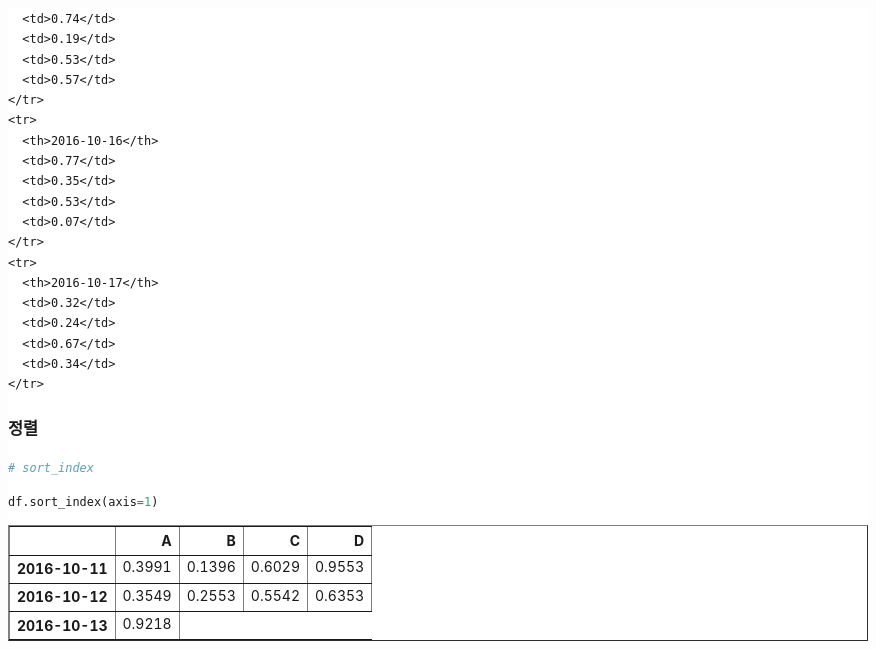      <td>0.74</td>
      <td>0.19</td>
      <td>0.53</td>
      <td>0.57</td>
    </tr>
    <tr>
      <th>2016-10-16</th>
      <td>0.77</td>
      <td>0.35</td>
      <td>0.53</td>
      <td>0.07</td>
    </tr>
    <tr>
      <th>2016-10-17</th>
      <td>0.32</td>
      <td>0.24</td>
      <td>0.67</td>
      <td>0.34</td>
    </tr>
  </tbody>
</table>
</div>



### 정렬


```python
# sort_index
```


```python
df.sort_index(axis=1)
```




<div>
<table border="1" class="dataframe">
  <thead>
    <tr style="text-align: right;">
      <th></th>
      <th>A</th>
      <th>B</th>
      <th>C</th>
      <th>D</th>
    </tr>
  </thead>
  <tbody>
    <tr>
      <th>2016-10-11</th>
      <td>0.3991</td>
      <td>0.1396</td>
      <td>0.6029</td>
      <td>0.9553</td>
    </tr>
    <tr>
      <th>2016-10-12</th>
      <td>0.3549</td>
      <td>0.2553</td>
      <td>0.5542</td>
      <td>0.6353</td>
    </tr>
    <tr>
      <th>2016-10-13</th>
      <td>0.9218</td>